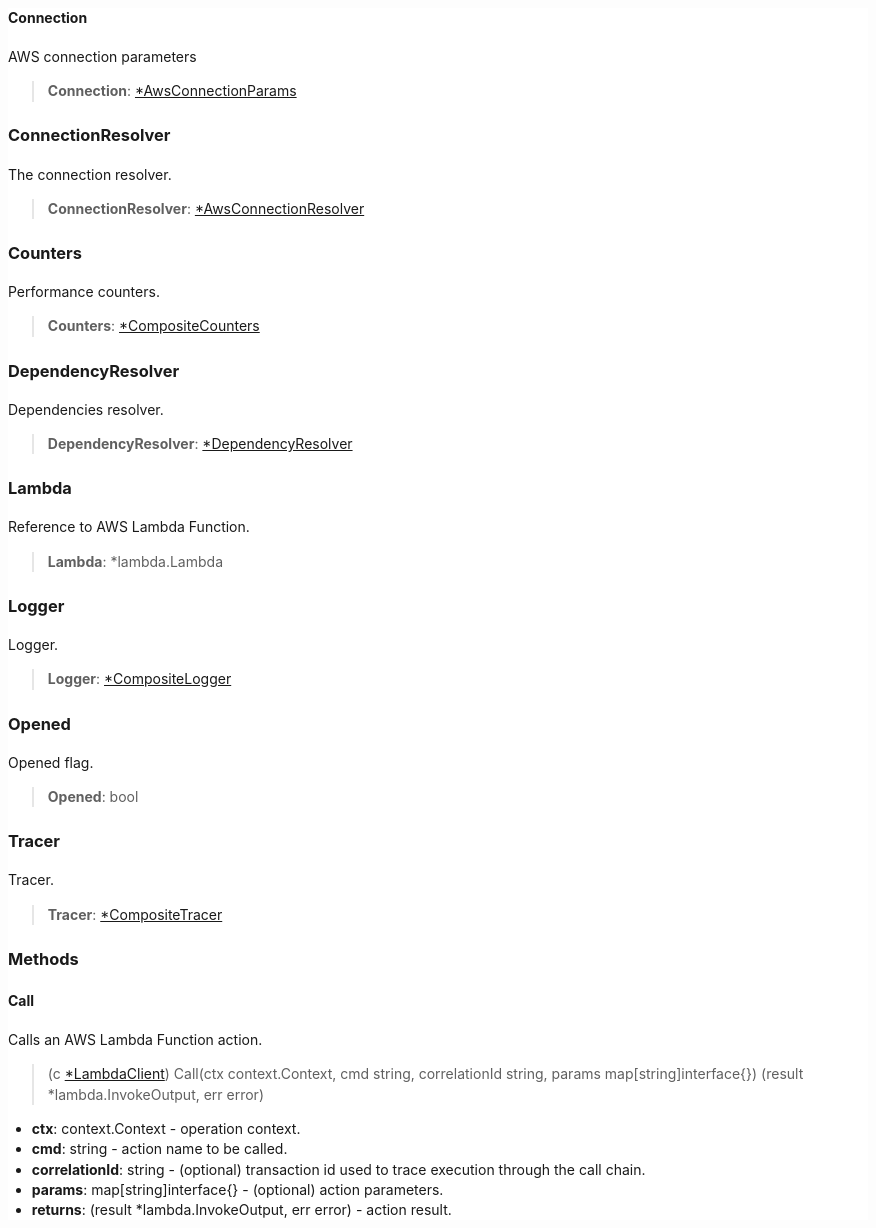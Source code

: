 #### Connection
AWS connection parameters
> **Connection**: [*AwsConnectionParams](../../connect/aws_connection_params)

### ConnectionResolver
The connection resolver.
> **ConnectionResolver**: [*AwsConnectionResolver](../../connect/aws_connection_resolver)

### Counters
Performance counters.
> **Counters**: [*CompositeCounters](../../../components/count/composite_counters)


### DependencyResolver
Dependencies resolver.
> **DependencyResolver**: [*DependencyResolver](../../../commons/refer/dependency_resolver)

### Lambda
Reference to AWS Lambda Function.
> **Lambda**: *lambda.Lambda

### Logger
Logger.
> **Logger**: [*CompositeLogger](../../../components/log/composite_logger)

### Opened
Opened flag.
> **Opened**: bool

### Tracer
Tracer.
> **Tracer**: [*CompositeTracer](../../../components/trace/composite_tracer)

</span>

### Methods

#### Call
Calls an AWS Lambda Function action.

> (c [*LambdaClient]()) Call(ctx context.Context, cmd string, correlationId string, params map[string]interface{}) (result *lambda.InvokeOutput, err error)

- **ctx**: context.Context -  operation context.
- **cmd**: string - action name to be called.
- **correlationId**: string - (optional) transaction id used to trace execution through the call chain.
- **params**: map[string]interface{} - (optional) action parameters.
- **returns**: (result *lambda.InvokeOutput, err error) - action result.

